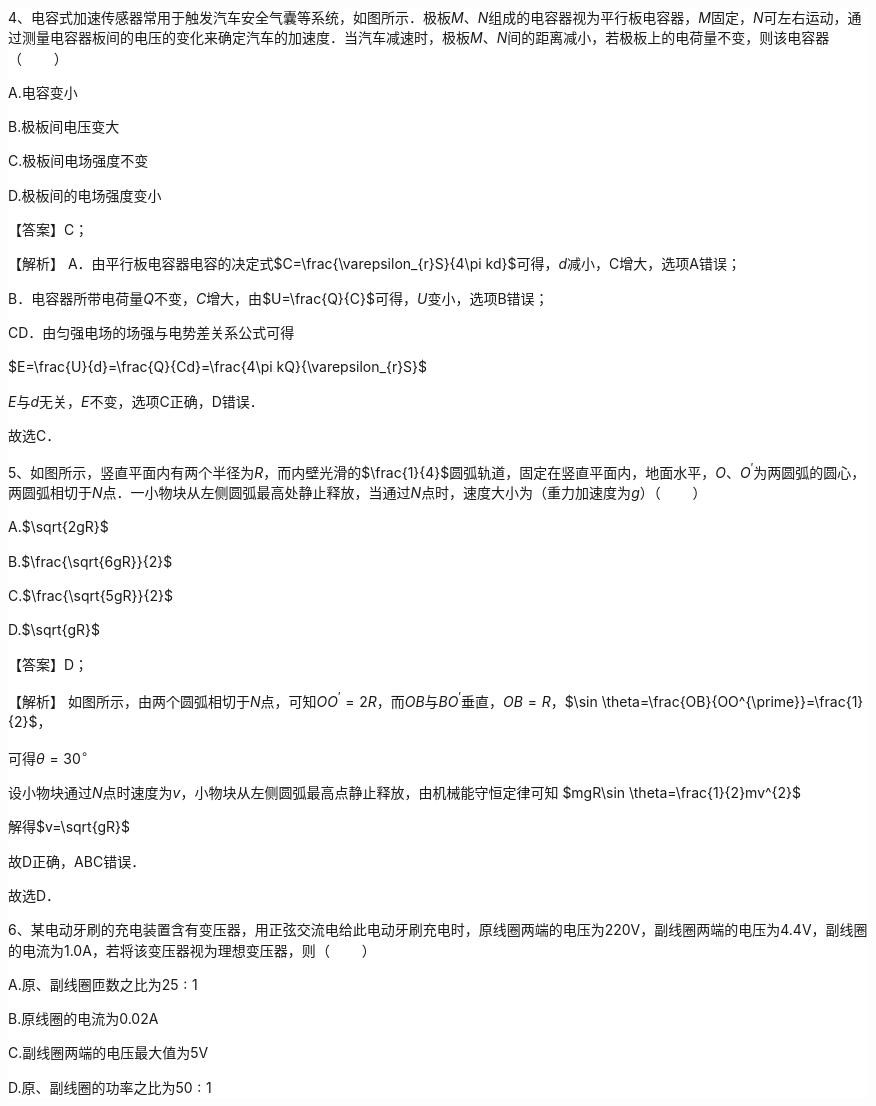 4、电容式加速传感器常用于触发汽车安全气囊等系统，如图所示．极板$M$、$N$组成的电容器视为平行板电容器，$M$固定，$N$可左右运动，通过测量电容器板间的电压的变化来确定汽车的加速度．当汽车减速时，极板$M$、$N$间的距离减小，若极板上的电荷量不变，则该电容器$（\qquad）$

A.电容变小

B.极板间电压变大

C.极板间电场强度不变

D.极板间的电场强度变小

【答案】C；

【解析】
A．由平行板电容器电容的决定式$C=\frac{\varepsilon_{r}S}{4\pi kd}$可得，$d$减小，C增大，选项A错误；

B．电容器所带电荷量$Q$不变，$C$增大，由$U=\frac{Q}{C}$可得，$U$变小，选项B错误；

CD．由匀强电场的场强与电势差关系公式可得

$E=\frac{U}{d}=\frac{Q}{Cd}=\frac{4\pi kQ}{\varepsilon_{r}S}$

$E$与$d$无关，$E$不变，选项C正确，D错误．

故选C．

5、如图所示，竖直平面内有两个半径为$R$，而内壁光滑的$\frac{1}{4}$圆弧轨道，固定在竖直平面内，地面水平，$O、O^{\prime}$为两圆弧的圆心，两圆弧相切于$N$点．一小物块从左侧圆弧最高处静止释放，当通过$N$点时，速度大小为（重力加速度为$g$）$（\qquad）$

A.$\sqrt{2gR}$

B.$\frac{\sqrt{6gR}}{2}$

C.$\frac{\sqrt{5gR}}{2}$

D.$\sqrt{gR}$

【答案】D；

【解析】
如图所示，由两个圆弧相切于$N$点，可知$OO^{\prime}=2R$，而$OB$与$BO^{\prime}$垂直，$OB=R$，$\sin \theta=\frac{OB}{OO^{\prime}}=\frac{1}{2}$，

可得$\theta=30{^\circ}$

设小物块通过$N$点时速度为$v$，小物块从左侧圆弧最高点静止释放，由机械能守恒定律可知
$mgR\sin \theta=\frac{1}{2}mv^{2}$

解得$v=\sqrt{gR}$

故D正确，ABC错误．

故选D．

6、某电动牙刷的充电装置含有变压器，用正弦交流电给此电动牙刷充电时，原线圈两端的电压为$220\mathrm{V}$，副线圈两端的电压为$4.4\mathrm{V}$，副线圈的电流为$1.0\mathrm{A}$，若将该变压器视为理想变压器，则$（\qquad）$

A.原、副线圈匝数之比为$25:1$

B.原线圈的电流为$0.02\mathrm{A}$

C.副线圈两端的电压最大值为$5\mathrm{V}$

D.原、副线圈的功率之比为$50:1$
